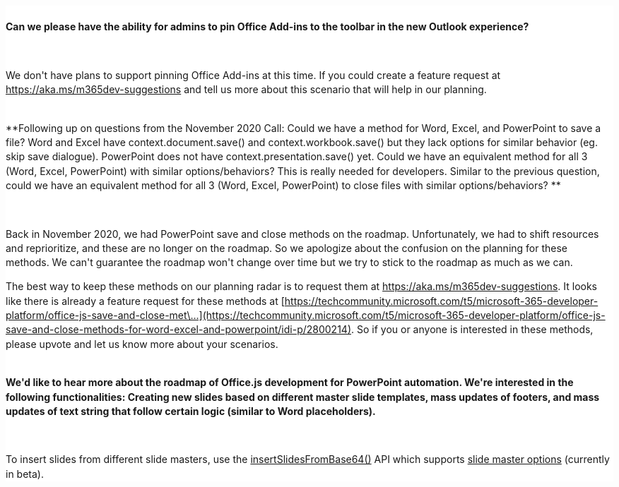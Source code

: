 \
**Can we please have the ability for admins to pin Office Add-ins to the
toolbar in the new Outlook experience?**

 

We don\'t have plans to support pinning Office Add-ins at this time. If
you could create a feature request at
<https://aka.ms/m365dev-suggestions> and tell us more about this
scenario that will help in our planning.

\
**Following up on questions from the November 2020 Call: Could we have a
method for Word, Excel, and PowerPoint to save a file? Word and Excel
have context.document.save() and context.workbook.save() but they lack
options for similar behavior (eg. skip save dialogue). PowerPoint does
not have context.presentation.save() yet. Could we have an equivalent
method for all 3 (Word, Excel, PowerPoint) with similar
options/behaviors? This is really needed for developers. Similar to the
previous question, could we have an equivalent method for all 3 (Word,
Excel, PowerPoint) to close files with similar options/behaviors? **

 

Back in November 2020, we had PowerPoint save and close methods on the
roadmap. Unfortunately, we had to shift resources and reprioritize, and
these are no longer on the roadmap. So we apologize about the confusion
on the planning for these methods. We can\'t guarantee the roadmap
won\'t change over time but we try to stick to the roadmap as much as we
can.

The best way to keep these methods on our planning radar is to request
them at <https://aka.ms/m365dev-suggestions>. It looks like there is
already a feature request for these methods at
[https://techcommunity.microsoft.com/t5/microsoft-365-developer-platform/office-js-save-and-close-met\...](https://techcommunity.microsoft.com/t5/microsoft-365-developer-platform/office-js-save-and-close-methods-for-word-excel-and-powerpoint/idi-p/2800214).
So if you or anyone is interested in these methods, please upvote and
let us know more about your scenarios.

\
**We\'d like to hear more about the roadmap of Office.js development for
PowerPoint automation. We\'re interested in the following
functionalities: Creating new slides based on different master slide
templates, mass updates of footers, and mass updates of text string that
follow certain logic (similar to Word placeholders).**

 

To insert slides from different slide masters, use the
[insertSlidesFromBase64()](https://docs.microsoft.com/javascript/api/powerpoint/powerpoint.presentation?view=powerpoint-js-preview#insertSlidesFromBase64_base64File__options_)
API which supports [slide master
options](https://docs.microsoft.com/javascript/api/powerpoint/powerpoint.addslideoptions?view=powerpoint-js-preview#slideMasterId)
(currently in beta).
